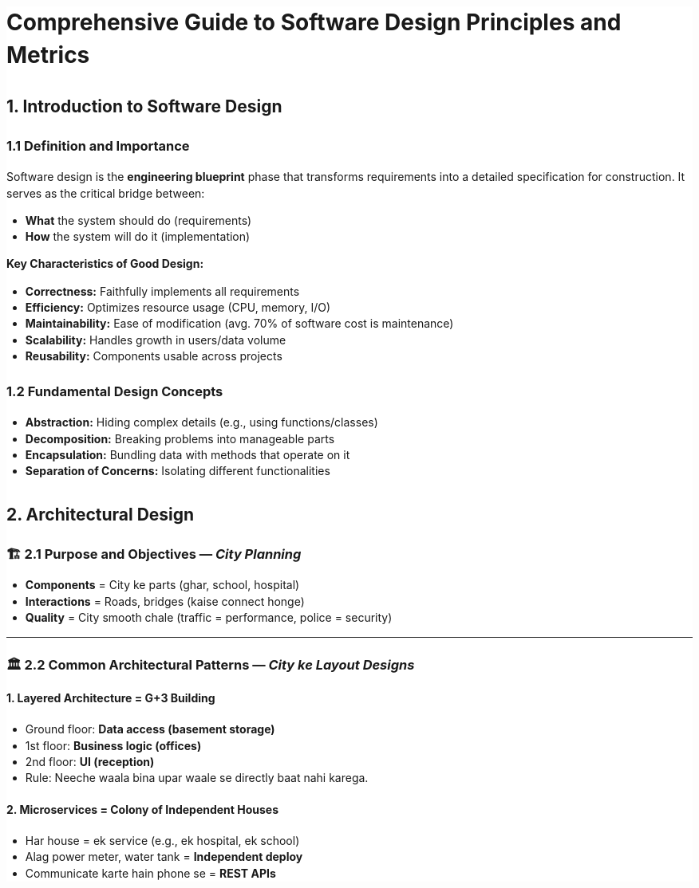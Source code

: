 # **Comprehensive Guide to Software Design Principles and Metrics**

## **1. Introduction to Software Design**

### **1.1 Definition and Importance**
Software design is the **engineering blueprint** phase that transforms requirements into a detailed specification for construction. It serves as the critical bridge between:
- **What** the system should do (requirements)
- **How** the system will do it (implementation)

**Key Characteristics of Good Design:**
- **Correctness:** Faithfully implements all requirements
- **Efficiency:** Optimizes resource usage (CPU, memory, I/O)
- **Maintainability:** Ease of modification (avg. 70% of software cost is maintenance)
- **Scalability:** Handles growth in users/data volume
- **Reusability:** Components usable across projects

### **1.2 Fundamental Design Concepts**
- **Abstraction:** Hiding complex details (e.g., using functions/classes)
- **Decomposition:** Breaking problems into manageable parts
- **Encapsulation:** Bundling data with methods that operate on it
- **Separation of Concerns:** Isolating different functionalities

## **2. Architectural Design**
### 🏗️ 2.1 Purpose and Objectives — *City Planning*

* **Components** = City ke parts (ghar, school, hospital)
* **Interactions** = Roads, bridges (kaise connect honge)
* **Quality** = City smooth chale (traffic = performance, police = security)

---

### 🏛️ 2.2 Common Architectural Patterns — *City ke Layout Designs*

#### **1. Layered Architecture = G+3 Building**

* Ground floor: **Data access (basement storage)**
* 1st floor: **Business logic (offices)**
* 2nd floor: **UI (reception)**
* Rule: Neeche waala bina upar waale se directly baat nahi karega.

#### **2. Microservices = Colony of Independent Houses**

* Har house = ek service (e.g., ek hospital, ek school)
* Alag power meter, water tank = **Independent deploy**
* Communicate karte hain phone se = **REST APIs**
